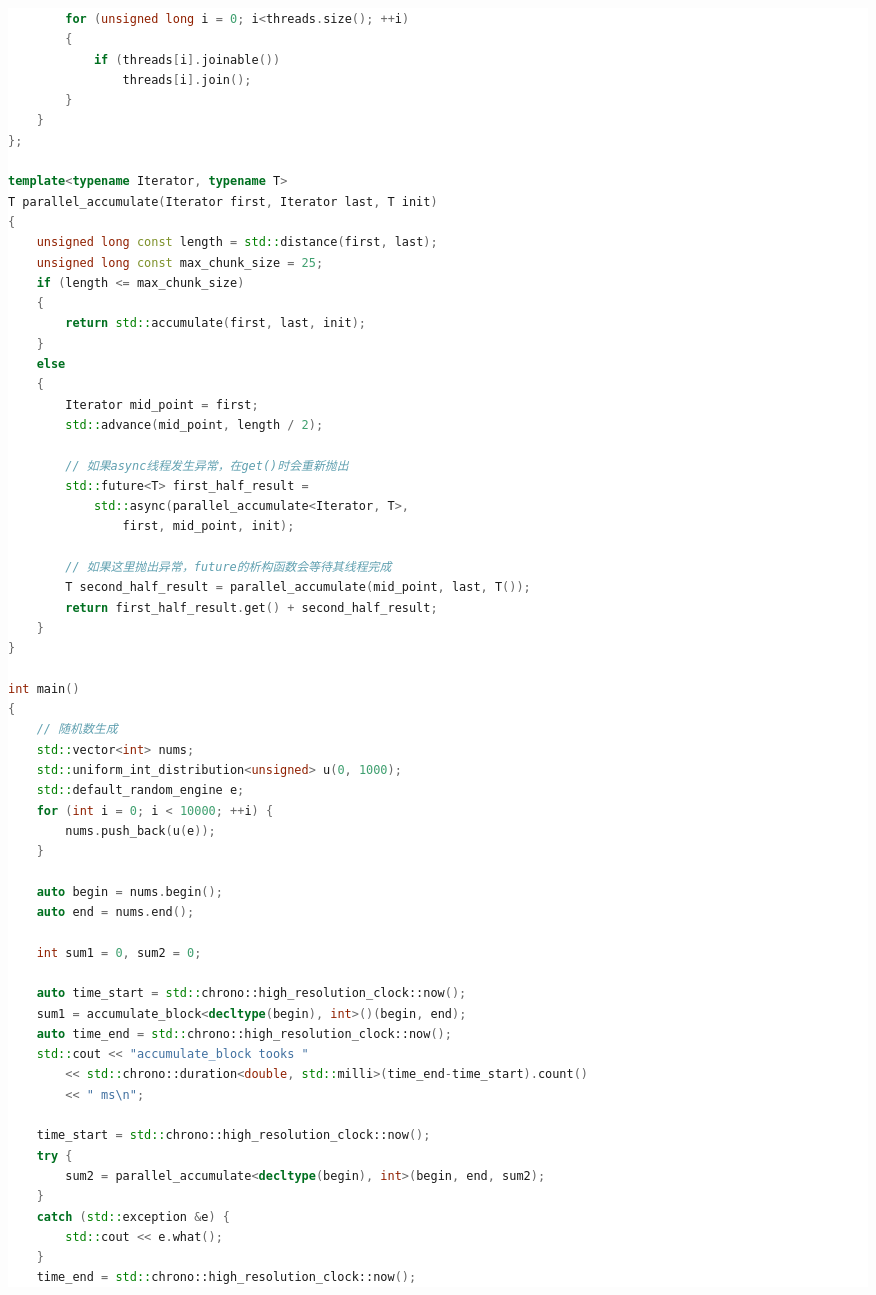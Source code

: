 ```c++
		for (unsigned long i = 0; i<threads.size(); ++i)
		{
			if (threads[i].joinable())
				threads[i].join();
		}
	}
};

template<typename Iterator, typename T>
T parallel_accumulate(Iterator first, Iterator last, T init)
{
	unsigned long const length = std::distance(first, last);
	unsigned long const max_chunk_size = 25;
	if (length <= max_chunk_size)
	{
		return std::accumulate(first, last, init);
	}
	else
	{
		Iterator mid_point = first;
		std::advance(mid_point, length / 2);

		// 如果async线程发生异常，在get()时会重新抛出
		std::future<T> first_half_result =
			std::async(parallel_accumulate<Iterator, T>,
				first, mid_point, init);

		// 如果这里抛出异常，future的析构函数会等待其线程完成
		T second_half_result = parallel_accumulate(mid_point, last, T());
		return first_half_result.get() + second_half_result;
	}
}

int main()
{
	// 随机数生成
	std::vector<int> nums;
	std::uniform_int_distribution<unsigned> u(0, 1000);
	std::default_random_engine e;
	for (int i = 0; i < 10000; ++i) {
		nums.push_back(u(e));
	}

	auto begin = nums.begin();
	auto end = nums.end();

	int sum1 = 0, sum2 = 0;

	auto time_start = std::chrono::high_resolution_clock::now();
	sum1 = accumulate_block<decltype(begin), int>()(begin, end);
	auto time_end = std::chrono::high_resolution_clock::now();
	std::cout << "accumulate_block tooks "
		<< std::chrono::duration<double, std::milli>(time_end-time_start).count()
		<< " ms\n";

	time_start = std::chrono::high_resolution_clock::now();
	try {
		sum2 = parallel_accumulate<decltype(begin), int>(begin, end, sum2);
	}
	catch (std::exception &e) {
		std::cout << e.what();
	}
	time_end = std::chrono::high_resolution_clock::now();
```